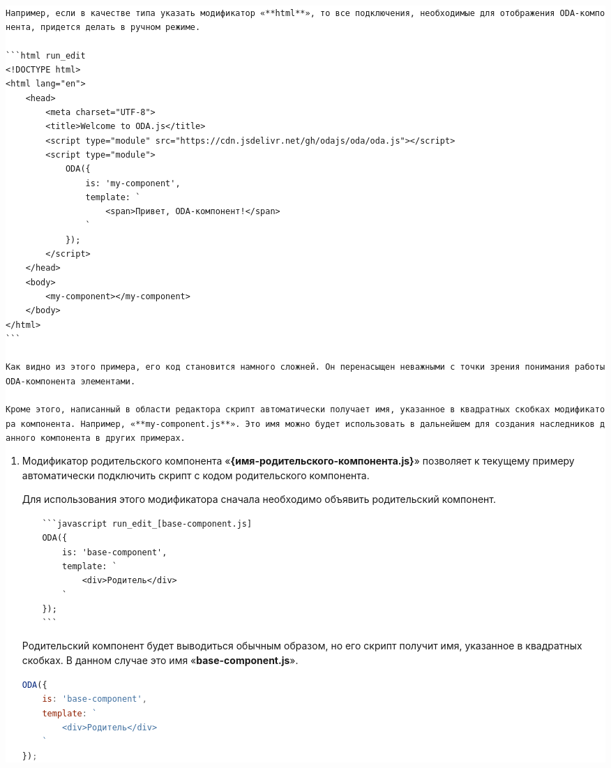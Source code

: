     Например, если в качестве типа указать модификатор «**html**», то все подключения, необходимые для отображения ODA-компонента, придется делать в ручном режиме.

    ```html run_edit
    <!DOCTYPE html>
    <html lang="en">
        <head>
            <meta charset="UTF-8">
            <title>Welcome to ODA.js</title>
            <script type="module" src="https://cdn.jsdelivr.net/gh/odajs/oda/oda.js"></script>
            <script type="module">
                ODA({
                    is: 'my-component',
                    template: `
                        <span>Привет, ODA-компонент!</span>
                    `
                });
            </script>
        </head>
        <body>
            <my-component></my-component>
        </body>
    </html>
    ```

    Как видно из этого примера, его код становится намного сложней. Он перенасыщен неважными с точки зрения понимания работы ODA-компонента элементами.

    Кроме этого, написанный в области редактора скрипт автоматически получает имя, указанное в квадратных скобках модификатора компонента. Например, «**my-component.js**». Это имя можно будет использовать в дальнейшем для создания наследников данного компонента в других примерах.

1. Модификатор родительского компонента «**{имя-родительского-компонента.js}**» позволяет к текущему примеру автоматически подключить скрипт с кодом родительского компонента.

    Для использования этого модификатора сначала необходимо объявить родительский компонент.

    ```text hideGutter
        ```javascript run_edit_[base-component.js]
        ODA({
            is: 'base-component',
            template: `
                <div>Родитель</div>
            `
        });
        ```
    ```

    Родительский компонент будет выводиться обычным образом, но его скрипт получит имя, указанное в квадратных скобках. В данном случае это имя «**base-component.js**».

    ```javascript run_edit_[base-component.js]
    ODA({
        is: 'base-component',
        template: `
            <div>Родитель</div>
        `
    });
    ```
